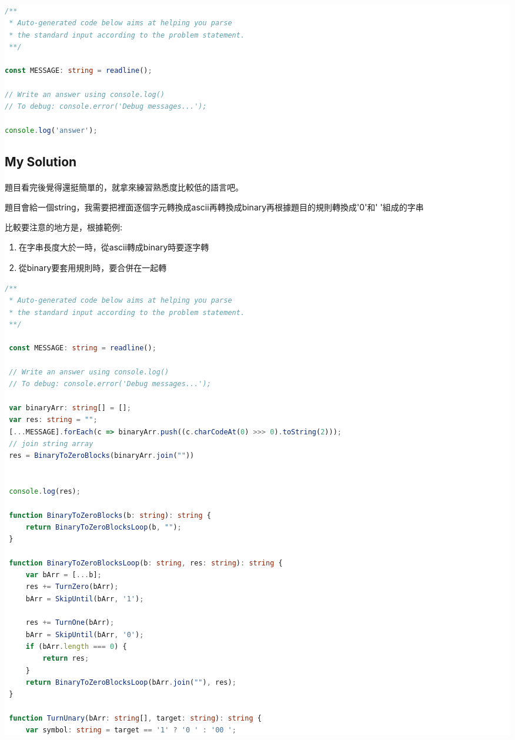 ```typescript
/**
 * Auto-generated code below aims at helping you parse
 * the standard input according to the problem statement.
 **/

const MESSAGE: string = readline();

// Write an answer using console.log()
// To debug: console.error('Debug messages...');

console.log('answer');

```

## My Solution

題目看完後覺得還挺簡單的，就拿來練習熟悉度比較低的語言吧。

題目會給一個string，我需要把裡面逐個字元轉換成ascii再轉換成binary再根據題目的規則轉換成'0'和' '組成的字串

比較要注意的地方是，根據範例:

1. 在字串長度大於一時，從ascii轉成binary時要逐字轉

2. 從binary要套用規則時，要合併在一起轉

```typescript
/**
 * Auto-generated code below aims at helping you parse
 * the standard input according to the problem statement.
 **/

 const MESSAGE: string = readline();

 // Write an answer using console.log()
 // To debug: console.error('Debug messages...');
 
 var binaryArr: string[] = [];
 var res: string = "";
 [...MESSAGE].forEach(c => binaryArr.push((c.charCodeAt(0) >>> 0).toString(2)));
 // join string array
 res = BinaryToZeroBlocks(binaryArr.join(""))
 
 
 console.log(res);
 
 function BinaryToZeroBlocks(b: string): string {
     return BinaryToZeroBlocksLoop(b, "");
 }

 function BinaryToZeroBlocksLoop(b: string, res: string): string {
     var bArr = [...b];
     res += TurnZero(bArr);
     bArr = SkipUntil(bArr, '1');
 
     res += TurnOne(bArr);
     bArr = SkipUntil(bArr, '0');
     if (bArr.length === 0) {
         return res;
     }
     return BinaryToZeroBlocksLoop(bArr.join(""), res);
 }
 
 function TurnUnary(bArr: string[], target: string): string {
     var symbol: string = target == '1' ? '0 ' : '00 ';
```